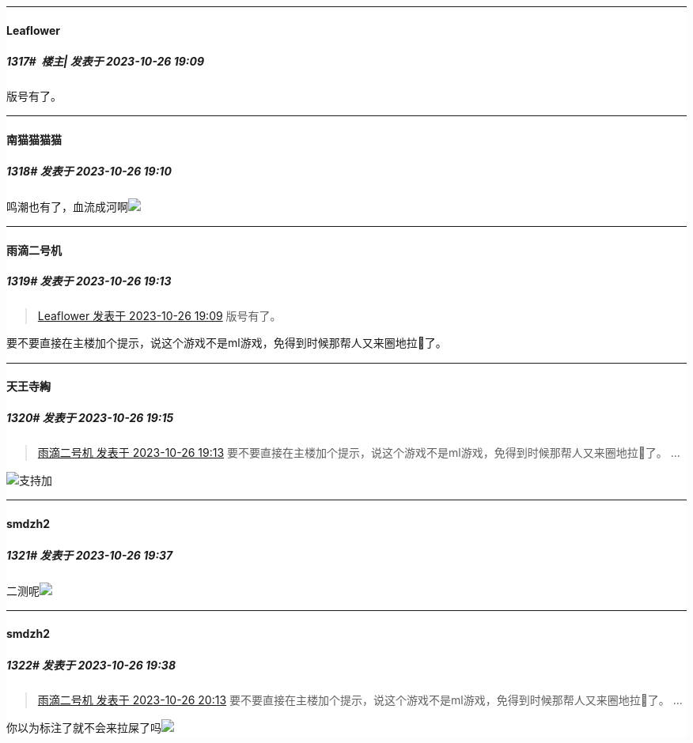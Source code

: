 
*****

####  Leaflower  
##### 1317#         楼主| 发表于 2023-10-26 19:09

版号有了。

*****

####  南猫猫猫猫  
##### 1318#       发表于 2023-10-26 19:10

鸣潮也有了，血流成河啊<img src="https://static.saraba1st.com/image/smiley/face2017/062.gif" referrerpolicy="no-referrer">


*****

####  雨滴二号机  
##### 1319#       发表于 2023-10-26 19:13

<blockquote><a href="httphttps://bbs.saraba1st.com/2b/forum.php?mod=redirect&amp;goto=findpost&amp;pid=62839954&amp;ptid=2068301" target="_blank">Leaflower 发表于 2023-10-26 19:09</a>
版号有了。</blockquote>
要不要直接在主楼加个提示，说这个游戏不是ml游戏，免得到时候那帮人又来圈地拉💩了。

*****

####  天王寺綯  
##### 1320#       发表于 2023-10-26 19:15

<blockquote><a href="httphttps://bbs.saraba1st.com/2b/forum.php?mod=redirect&amp;goto=findpost&amp;pid=62839990&amp;ptid=2068301" target="_blank">雨滴二号机 发表于 2023-10-26 19:13</a>
要不要直接在主楼加个提示，说这个游戏不是ml游戏，免得到时候那帮人又来圈地拉💩了。 ...</blockquote>
<img src="https://static.saraba1st.com/image/smiley/face2017/037.png" referrerpolicy="no-referrer">支持加


*****

####  smdzh2  
##### 1321#       发表于 2023-10-26 19:37

二测呢<img src="https://static.saraba1st.com/image/smiley/face2017/138.png" referrerpolicy="no-referrer">

*****

####  smdzh2  
##### 1322#       发表于 2023-10-26 19:38

<blockquote><a href="httphttps://bbs.saraba1st.com/2b/forum.php?mod=redirect&amp;goto=findpost&amp;pid=62839990&amp;ptid=2068301" target="_blank">雨滴二号机 发表于 2023-10-26 20:13</a>
要不要直接在主楼加个提示，说这个游戏不是ml游戏，免得到时候那帮人又来圈地拉💩了。 ...</blockquote>
你以为标注了就不会来拉屎了吗<img src="https://static.saraba1st.com/image/smiley/face2017/067.png" referrerpolicy="no-referrer">
